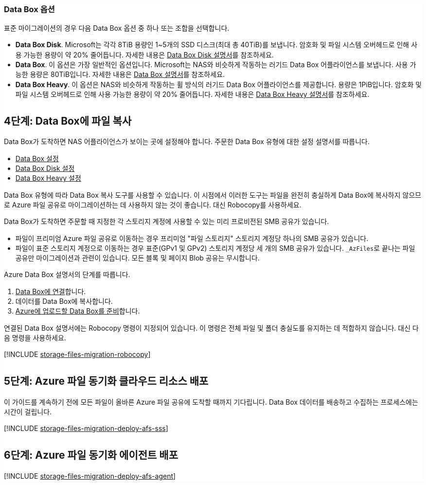 ### <a name="data-box-options"></a>Data Box 옵션

표준 마이그레이션의 경우 다음 Data Box 옵션 중 하나 또는 조합을 선택합니다. 

* **Data Box Disk**.
  Microsoft는 각각 8TiB 용량인 1~5개의 SSD 디스크(최대 총 40TiB)를 보냅니다. 암호화 및 파일 시스템 오버헤드로 인해 사용 가능한 용량이 약 20% 줄어듭니다. 자세한 내용은 [Data Box Disk 설명서](../../databox/data-box-disk-overview.md)를 참조하세요.
* **Data Box**.
  이 옵션은 가장 일반적인 옵션입니다. Microsoft는 NAS와 비슷하게 작동하는 러기드 Data Box 어플라이언스를 보냅니다. 사용 가능한 용량은 80TiB입니다. 자세한 내용은 [Data Box 설명서](../../databox/data-box-overview.md)를 참조하세요.
* **Data Box Heavy**.
  이 옵션은 NAS와 비슷하게 작동하는 휠 방식의 러기드 Data Box 어플라이언스를 제공합니다. 용량은 1PiB입니다. 암호화 및 파일 시스템 오버헤드로 인해 사용 가능한 용량이 약 20% 줄어듭니다. 자세한 내용은 [Data Box Heavy 설명서](../../databox/data-box-heavy-overview.md)를 참조하세요.

## <a name="phase-4-copy-files-onto-your-data-box"></a>4단계: Data Box에 파일 복사

Data Box가 도착하면 NAS 어플라이언스가 보이는 곳에 설정해야 합니다. 주문한 Data Box 유형에 대한 설정 설명서를 따릅니다.

* [Data Box 설정](../../databox/data-box-quickstart-portal.md)
* [Data Box Disk 설정](../../databox/data-box-disk-quickstart-portal.md)
* [Data Box Heavy 설정](../../databox/data-box-heavy-quickstart-portal.md)

Data Box 유형에 따라 Data Box 복사 도구를 사용할 수 있습니다. 이 시점에서 이러한 도구는 파일을 완전히 충실하게 Data Box에 복사하지 않으므로 Azure 파일 공유로 마이그레이션하는 데 사용하지 않는 것이 좋습니다. 대신 Robocopy를 사용하세요.

Data Box가 도착하면 주문할 때 지정한 각 스토리지 계정에 사용할 수 있는 미리 프로비전된 SMB 공유가 있습니다.

* 파일이 프리미엄 Azure 파일 공유로 이동하는 경우 프리미엄 "파일 스토리지" 스토리지 계정당 하나의 SMB 공유가 있습니다.
* 파일이 표준 스토리지 계정으로 이동하는 경우 표준(GPv1 및 GPv2) 스토리지 계정당 세 개의 SMB 공유가 있습니다. `_AzFiles`로 끝나는 파일 공유만 마이그레이션과 관련이 있습니다. 모든 블록 및 페이지 Blob 공유는 무시합니다.

Azure Data Box 설명서의 단계를 따릅니다.

1. [Data Box에 연결](../../databox/data-box-deploy-copy-data.md)합니다.
1. 데이터를 Data Box에 복사합니다.
1. [Azure에 업로드할 Data Box를 준비](../../databox/data-box-deploy-picked-up.md)합니다.

연결된 Data Box 설명서에는 Robocopy 명령이 지정되어 있습니다. 이 명령은 전체 파일 및 폴더 충실도를 유지하는 데 적합하지 않습니다. 대신 다음 명령을 사용하세요.

[!INCLUDE [storage-files-migration-robocopy](../../../includes/storage-files-migration-robocopy.md)]

## <a name="phase-5-deploy-the-azure-file-sync-cloud-resource"></a>5단계: Azure 파일 동기화 클라우드 리소스 배포

이 가이드를 계속하기 전에 모든 파일이 올바른 Azure 파일 공유에 도착할 때까지 기다립니다. Data Box 데이터를 배송하고 수집하는 프로세스에는 시간이 걸립니다.

[!INCLUDE [storage-files-migration-deploy-afs-sss](../../../includes/storage-files-migration-deploy-azure-file-sync-storage-sync-service.md)]

## <a name="phase-6-deploy-the-azure-file-sync-agent"></a>6단계: Azure 파일 동기화 에이전트 배포

[!INCLUDE [storage-files-migration-deploy-afs-agent](../../../includes/storage-files-migration-deploy-azure-file-sync-agent.md)]
